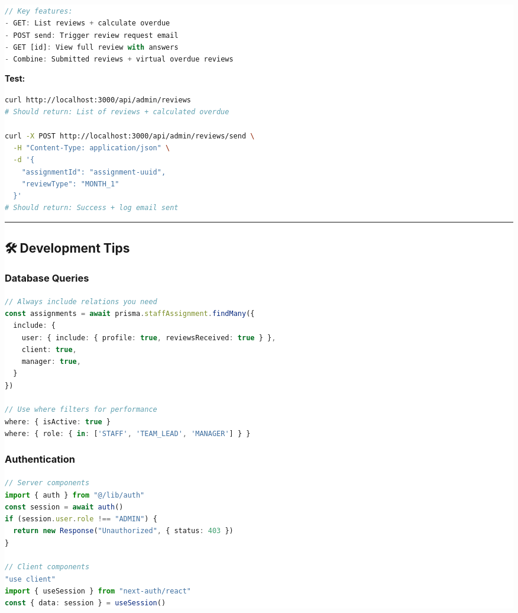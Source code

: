```typescript
// Key features:
- GET: List reviews + calculate overdue
- POST send: Trigger review request email
- GET [id]: View full review with answers
- Combine: Submitted reviews + virtual overdue reviews
```

**Test:**
```bash
curl http://localhost:3000/api/admin/reviews
# Should return: List of reviews + calculated overdue

curl -X POST http://localhost:3000/api/admin/reviews/send \
  -H "Content-Type: application/json" \
  -d '{
    "assignmentId": "assignment-uuid",
    "reviewType": "MONTH_1"
  }'
# Should return: Success + log email sent
```

---

## 🛠️ Development Tips

### Database Queries
```typescript
// Always include relations you need
const assignments = await prisma.staffAssignment.findMany({
  include: {
    user: { include: { profile: true, reviewsReceived: true } },
    client: true,
    manager: true,
  }
})

// Use where filters for performance
where: { isActive: true }
where: { role: { in: ['STAFF', 'TEAM_LEAD', 'MANAGER'] } }
```

### Authentication
```typescript
// Server components
import { auth } from "@/lib/auth"
const session = await auth()
if (session.user.role !== "ADMIN") {
  return new Response("Unauthorized", { status: 403 })
}

// Client components
"use client"
import { useSession } from "next-auth/react"
const { data: session } = useSession()
```
